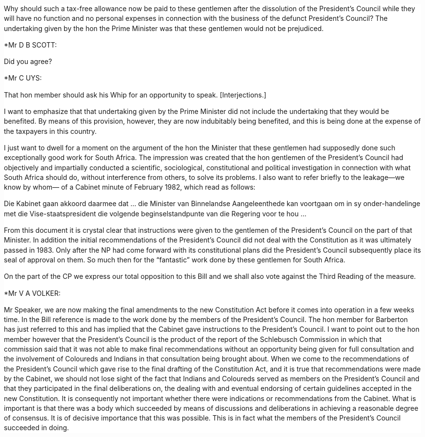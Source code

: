 <p>Why should such a tax-free allowance now be paid to these gentlemen after the dissolution of the President&#x2019;s Council while they will have no function and no personal expenses in connection with the business of the defunct President&#x2019;s Council? The undertaking given by the hon the Prime Minister was that these gentlemen would not be prejudiced.</p>

</speech>

<speech by="#scott">

<from>*Mr <person refersTo="hansard_za">D B SCOTT</person>:</from>

<p>Did you agree?</p>

</speech>

<speech by="#uys">

<from>*Mr <person refersTo="hansard_za">C UYS</person>:</from>

<p>That hon member should ask his Whip for an opportunity to speak. [Interjections.]</p>

<p>I want to emphasize that that undertaking given by the Prime Minister did not include the undertaking that they would be benefited. By means of this provision, however, they are now indubitably being benefited, and this is being done at the expense of the taxpayers in this country.</p>

<p>I just want to dwell for a moment on the argument of the hon the Minister that these gentlemen had supposedly done such exceptionally good work for South Africa. The impression was created that the hon gentlemen of the President&#x2019;s Council had objectively and impartially conducted a scientific, sociological, constitutional and political investigation in connection with what South Africa should do, without interference from others, to solve its problems. I also want to refer briefly to the leakage&#x2014;we know by whom&#x2014; of a Cabinet minute of February 1982, which read as follows:</p>

<block name="quote">Die Kabinet gaan akkoord daarmee dat &#x2026; die Minister van Binnelandse Aangeleenthede kan voortgaan om in sy onder-handelinge met die Vise-staatspresident die volgende beginselstandpunte van die Regering voor te hou &#x2026;</block>

<p>From this document it is crystal clear that instructions were given to the gentlemen of the President&#x2019;s Council on the part of that Minister. In addition the initial recommendations of the President&#x2019;s Council did not deal with the Constitution as it was ultimately passed in 1983. Only after the NP had come forward with its constitutional plans did the President&#x2019;s Council subsequently place its seal of approval on them. So much then for the &#x201C;fantastic&#x201D; work done by these gentlemen for South Africa.</p>

<p>On the part of the CP we express our total opposition to this Bill and we shall also vote against the Third Reading of the measure.</p>

</speech>

<speech by="#volker">

<from>*Mr <person refersTo="hansard_za">V A VOLKER</person>:</from>

<p>Mr Speaker, we are now making the final amendments to the new Constitution Act before it comes into operation in a few weeks time. In the Bill reference is made to the work done by the members of the President&#x2019;s Council. The hon member for Barberton has just referred to this and has implied that the Cabinet gave instructions to the President&#x2019;s Council. I <span class="col_10421-10422" refersTo="page_1001"/>want to point out to the hon member however that the President&#x2019;s Council is the product of the report of the Schlebusch Commission in which that commission said that it was not able to make final recommendations without an opportunity being given for full consultation and the involvement of Coloureds and Indians in that consultation being brought about. When we come to the recommendations of the President&#x2019;s Council which gave rise to the final drafting of the Constitution Act, and it is true that recommendations were made by the Cabinet, we should not lose sight of the fact that Indians and Coloureds served as members on the President&#x2019;s Council and that they participated in the final deliberations on, the dealing with and eventual endorsing of certain guidelines accepted in the new Constitution. It is consequently not important whether there were indications or recommendations from the Cabinet. What is important is that there was a body which succeeded by means of discussions and deliberations in achieving a reasonable degree of consensus. It is of decisive importance that this was possible. This is in fact what the members of the President&#x2019;s Council succeeded in doing.</p>
